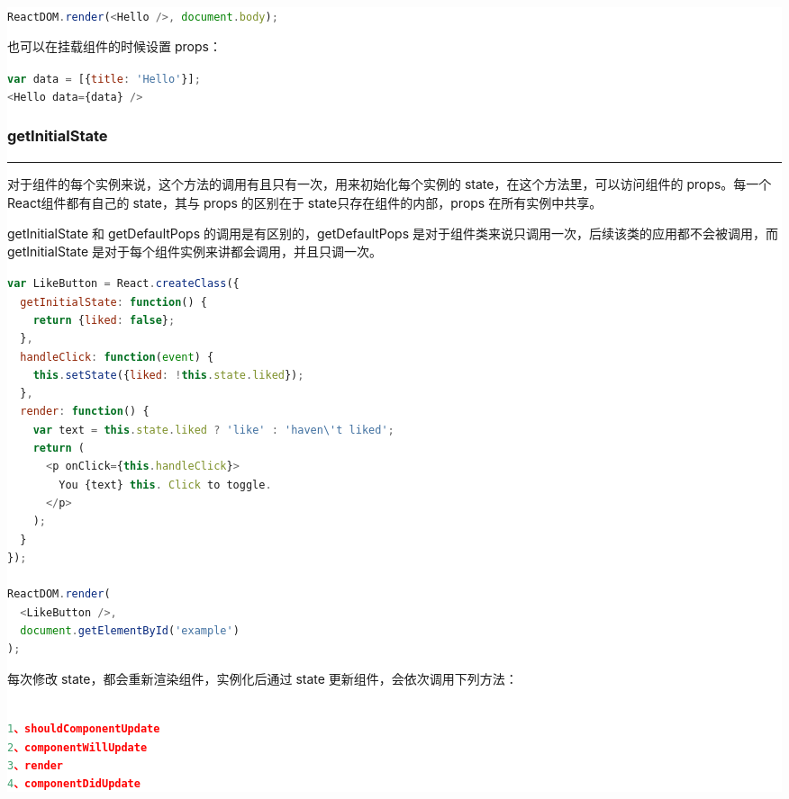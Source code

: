 ```javascript
ReactDOM.render(<Hello />, document.body);
```

也可以在挂载组件的时候设置 props：

```javascript
var data = [{title: 'Hello'}];
<Hello data={data} />

```

### getInitialState

---

对于组件的每个实例来说，这个方法的调用有且只有一次，用来初始化每个实例的 state，在这个方法里，可以访问组件的 props。每一个React组件都有自己的 state，其与 props 的区别在于 state只存在组件的内部，props 在所有实例中共享。

getInitialState 和 getDefaultPops 的调用是有区别的，getDefaultPops 是对于组件类来说只调用一次，后续该类的应用都不会被调用，而 getInitialState 是对于每个组件实例来讲都会调用，并且只调一次。

```javascript
var LikeButton = React.createClass({
  getInitialState: function() {
    return {liked: false};
  },
  handleClick: function(event) {
    this.setState({liked: !this.state.liked});
  },
  render: function() {
    var text = this.state.liked ? 'like' : 'haven\'t liked';
    return (
      <p onClick={this.handleClick}>
        You {text} this. Click to toggle.
      </p>
    );
  }
});

ReactDOM.render(
  <LikeButton />,
  document.getElementById('example')
);

```

每次修改 state，都会重新渲染组件，实例化后通过 state 更新组件，会依次调用下列方法：

```javascript

1、shouldComponentUpdate
2、componentWillUpdate
3、render
4、componentDidUpdate

```

